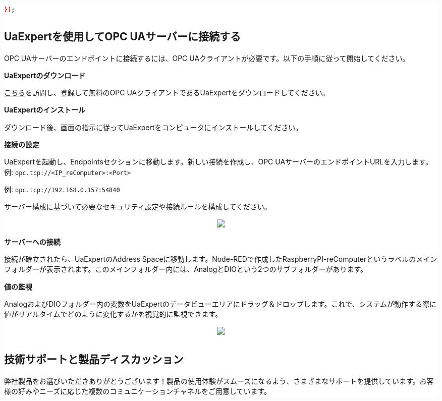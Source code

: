```bash
});
```

## UaExpertを使用してOPC UAサーバーに接続する

OPC UAサーバーのエンドポイントに接続するには、OPC UAクライアントが必要です。以下の手順に従って開始してください。

**UaExpertのダウンロード**

[こちら](https://www.unified-automation.com/downloads/opc-ua-clients)を訪問し、登録して無料のOPC UAクライアントであるUaExpertをダウンロードしてください。

**UaExpertのインストール**

ダウンロード後、画面の指示に従ってUaExpertをコンピュータにインストールしてください。

**接続の設定**

UaExpertを起動し、Endpointsセクションに移動します。新しい接続を作成し、OPC UAサーバーのエンドポイントURLを入力します。  
例: `opc.tcp://<IP_reComputer>:<Port>`

例: `opc.tcp://192.168.0.157:54840`

サーバー構成に基づいて必要なセキュリティ設定や接続ルールを構成してください。

<center><img width={600} src="https://files.seeedstudio.com/wiki/reComputer-R1000/nodered/opcua.PNG" /></center>

**サーバーへの接続**

接続が確立されたら、UaExpertのAddress Spaceに移動します。Node-REDで作成したRaspberryPI-reComputerというラベルのメインフォルダーが表示されます。このメインフォルダー内には、AnalogとDIOという2つのサブフォルダーがあります。

**値の監視**

AnalogおよびDIOフォルダー内の変数をUaExpertのデータビューエリアにドラッグ＆ドロップします。これで、システムが動作する際に値がリアルタイムでどのように変化するかを視覚的に監視できます。

<center><img width={600} src="https://files.seeedstudio.com/wiki/reComputer-R1000/nodered/opcua-demo.gif" /></center>

## 技術サポートと製品ディスカッション

弊社製品をお選びいただきありがとうございます！製品の使用体験がスムーズになるよう、さまざまなサポートを提供しています。お客様の好みやニーズに応じた複数のコミュニケーションチャネルをご用意しています。

<div class="button_tech_support_container">
<a href="https://forum.seeedstudio.com/" class="button_forum"></a> 
<a href="https://www.seeedstudio.com/contacts" class="button_email"></a>
</div>

<div class="button_tech_support_container">
<a href="https://discord.gg/eWkprNDMU7" class="button_discord"></a> 
<a href="https://github.com/Seeed-Studio/wiki-documents/discussions/69" class="button_discussion"></a>
</div>